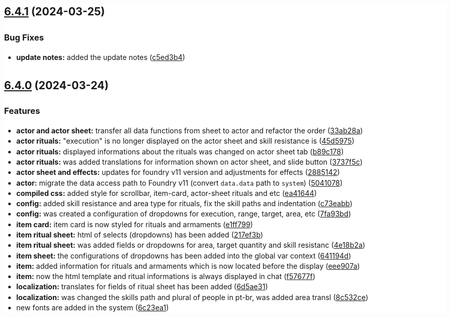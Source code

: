 ## [6.4.1](https://github.com/SouOWendel/ordemparanormal_fvtt/compare/v6.4.0...v6.4.1) (2024-03-25)


### Bug Fixes

* **update notes:** added the update notes ([c5ed3b4](https://github.com/SouOWendel/ordemparanormal_fvtt/commit/c5ed3b456fee7e35bb654cd1e9e6033abd8db4b8))

## [6.4.0](https://github.com/SouOWendel/ordemparanormal_fvtt/compare/v6.3.3...v6.4.0) (2024-03-24)


### Features

* **actor and actor sheet:** transfer all data functions from sheet to actor and refactor the order ([33ab28a](https://github.com/SouOWendel/ordemparanormal_fvtt/commit/33ab28ab6975d9e658a0ce7f69ae3d36b1af3c14))
* **actor rituals:** "execution" is no longer displayed on the actor sheet and skill resistance is ([45d5975](https://github.com/SouOWendel/ordemparanormal_fvtt/commit/45d59750b586f0edc3c3a0aa845ec95b18ae7cca))
* **actor rituals:** displayed informations about the rituals was changed on actor sheet tab ([b89c178](https://github.com/SouOWendel/ordemparanormal_fvtt/commit/b89c1784e7fcd95c6737afe3cc07859b76a3172d))
* **actor rituals:** was added translations for information shown on actor sheet, and slide button ([3737f5c](https://github.com/SouOWendel/ordemparanormal_fvtt/commit/3737f5cf90b68420eef16647ad3a8399e407b5ce))
* **actor sheet and effects:** updates for foundry v11 version and adjustments for effects ([2885142](https://github.com/SouOWendel/ordemparanormal_fvtt/commit/288514220b142fba5aa2cae8ccf9547dcd4cbf95))
* **actor:** migrate the data access path to Foundry v11 (convert `data.data` path to `system`) ([5041078](https://github.com/SouOWendel/ordemparanormal_fvtt/commit/5041078095b0e5b826ccaa7b487daf52fcc06ba5))
* **compiled css:** added style for scrollbar, item-card, actor-sheet rituals and etc ([ea41644](https://github.com/SouOWendel/ordemparanormal_fvtt/commit/ea41644c522e3f9f2b8831f3cea26666fa28e38a))
* **config:** added skill resistance and area type for rituals, fix the skill paths and indentation ([c73eabb](https://github.com/SouOWendel/ordemparanormal_fvtt/commit/c73eabb4e063c19adf4027b70ce3e7e6659fee53))
* **config:** was created a configuration of dropdowns for execution, range, target, area, etc ([7fa93bd](https://github.com/SouOWendel/ordemparanormal_fvtt/commit/7fa93bd4473f493b31ac36a7617034161a9425c7))
* **item card:** item card is now styled for rituals and armaments ([e1ff799](https://github.com/SouOWendel/ordemparanormal_fvtt/commit/e1ff7998e2e641f0c8e796dffbae6deea60c0736))
* **item ritual sheet:** html of selects (dropdowns) has been added ([217ef3b](https://github.com/SouOWendel/ordemparanormal_fvtt/commit/217ef3b1852726b4958e3b49880bf484b4c437dd))
* **item ritual sheet:** was added fields or dropdowns for area, target quantity and skill resistanc ([4e18b2a](https://github.com/SouOWendel/ordemparanormal_fvtt/commit/4e18b2a25122a88cf39a4f8a8d5c1190a698f05a))
* **item sheet:** the configurations of dropdowns has been added into the global var context ([641194d](https://github.com/SouOWendel/ordemparanormal_fvtt/commit/641194db2125e0e39ea7582f55a5c3803429c3e9))
* **item:** added information for rituals and armaments which is now located before the display ([eee907a](https://github.com/SouOWendel/ordemparanormal_fvtt/commit/eee907af107605ebac1dc090a5d0619323332841))
* **item:** now the html template and ritual informations is always displayed in chat ([f57677f](https://github.com/SouOWendel/ordemparanormal_fvtt/commit/f57677ff435b37f7843ca2765a209fa76d561677))
* **localization:** translates for fields of ritual sheet has been added ([6d5ae31](https://github.com/SouOWendel/ordemparanormal_fvtt/commit/6d5ae310f32db09f3b9347e460ba03f7339a897d))
* **localization:** was changed the skills path and plural of people in pt-br, was added area transl ([8c532ce](https://github.com/SouOWendel/ordemparanormal_fvtt/commit/8c532ceb2675cd6ffe8bff879ff6dd85f5edff74))
* new fonts are added in the system ([6c23ea1](https://github.com/SouOWendel/ordemparanormal_fvtt/commit/6c23ea16538a578c5a6dda1cc1cfacfe56259206))